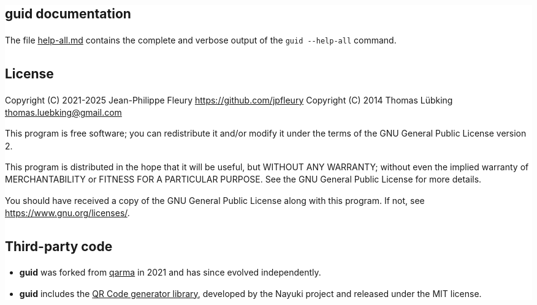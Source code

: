 ```bash
```

## guid documentation

The file [help-all.md](doc/help-all.md) contains the complete and verbose output of the `guid --help-all` command.

## License

Copyright (C) 2021-2025  Jean-Philippe Fleury <https://github.com/jpfleury>
Copyright (C) 2014  Thomas Lübking <thomas.luebking@gmail.com>

This program is free software; you can redistribute it and/or modify
it under the terms of the GNU General Public License version 2.

This program is distributed in the hope that it will be useful,
but WITHOUT ANY WARRANTY; without even the implied warranty of
MERCHANTABILITY or FITNESS FOR A PARTICULAR PURPOSE.  See the
GNU General Public License for more details.

You should have received a copy of the GNU General Public License
along with this program.  If not, see <https://www.gnu.org/licenses/>.

## Third-party code

- **guid** was forked from [qarma](https://github.com/luebking/qarma) in 2021 and has since evolved independently.

- **guid** includes the [QR Code generator library](https://github.com/nayuki/QR-Code-generator/tree/master/cpp), developed by the Nayuki project and released under the MIT license.
